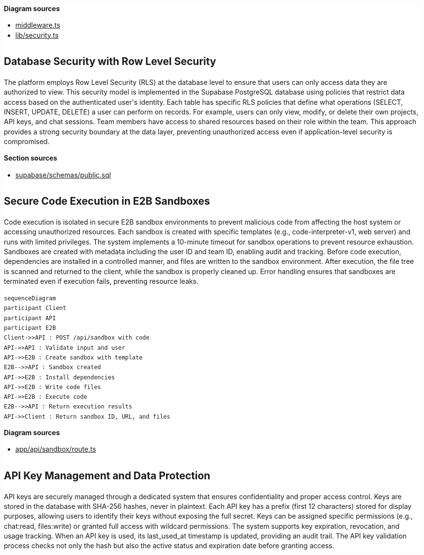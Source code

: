 **Diagram sources**
- [middleware.ts](file://middleware.ts#L1-L22)
- [lib/security.ts](file://apps/desktop/app/lib/security.ts#L1-L245)

## Database Security with Row Level Security

The platform employs Row Level Security (RLS) at the database level to ensure that users can only access data they are authorized to view. This security model is implemented in the Supabase PostgreSQL database using policies that restrict data access based on the authenticated user's identity. Each table has specific RLS policies that define what operations (SELECT, INSERT, UPDATE, DELETE) a user can perform on records. For example, users can only view, modify, or delete their own projects, API keys, and chat sessions. Team members have access to shared resources based on their role within the team. This approach provides a strong security boundary at the data layer, preventing unauthorized access even if application-level security is compromised.

**Section sources**
- [supabase/schemas/public.sql](file://supabase/schemas/public.sql#L1-L799)

## Secure Code Execution in E2B Sandboxes

Code execution is isolated in secure E2B sandbox environments to prevent malicious code from affecting the host system or accessing unauthorized resources. Each sandbox is created with specific templates (e.g., code-interpreter-v1, web server) and runs with limited privileges. The system implements a 10-minute timeout for sandbox operations to prevent resource exhaustion. Sandboxes are created with metadata including the user ID and team ID, enabling audit and tracking. Before code execution, dependencies are installed in a controlled manner, and files are written to the sandbox environment. After execution, the file tree is scanned and returned to the client, while the sandbox is properly cleaned up. Error handling ensures that sandboxes are terminated even if execution fails, preventing resource leaks.

```mermaid
sequenceDiagram
participant Client
participant API
participant E2B
Client->>API : POST /api/sandbox with code
API->>API : Validate input and user
API->>E2B : Create sandbox with template
E2B-->>API : Sandbox created
API->>E2B : Install dependencies
API->>E2B : Write code files
API->>E2B : Execute code
E2B-->>API : Return execution results
API->>Client : Return sandbox ID, URL, and files
```

**Diagram sources**
- [app/api/sandbox/route.ts](file://app/api/sandbox/route.ts#L1-L195)

## API Key Management and Data Protection

API keys are securely managed through a dedicated system that ensures confidentiality and proper access control. Keys are stored in the database with SHA-256 hashes, never in plaintext. Each API key has a prefix (first 12 characters) stored for display purposes, allowing users to identify their keys without exposing the full secret. Keys can be assigned specific permissions (e.g., chat:read, files:write) or granted full access with wildcard permissions. The system supports key expiration, revocation, and usage tracking. When an API key is used, its last_used_at timestamp is updated, providing an audit trail. The API key validation process checks not only the hash but also the active status and expiration date before granting access.
